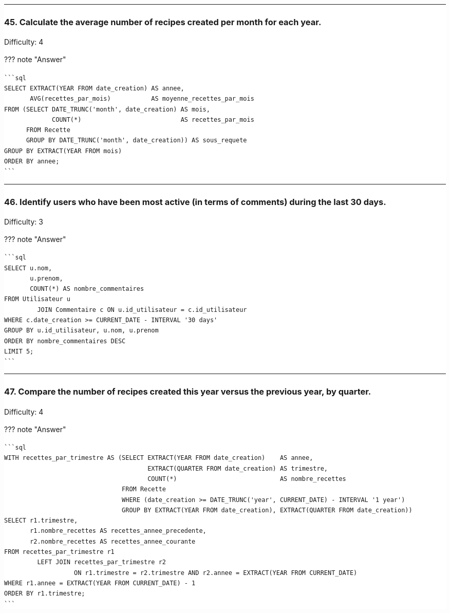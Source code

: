 ----------

### 45. Calculate the average number of recipes created per month for each year.

Difficulty: 4

??? note "Answer"

    ```sql
    SELECT EXTRACT(YEAR FROM date_creation) AS annee,
           AVG(recettes_par_mois)           AS moyenne_recettes_par_mois
    FROM (SELECT DATE_TRUNC('month', date_creation) AS mois,
                 COUNT(*)                           AS recettes_par_mois
          FROM Recette
          GROUP BY DATE_TRUNC('month', date_creation)) AS sous_requete
    GROUP BY EXTRACT(YEAR FROM mois)
    ORDER BY annee;
    ```

----------

### 46. Identify users who have been most active (in terms of comments) during the last 30 days.

Difficulty: 3

??? note "Answer"

    ```sql
    SELECT u.nom,
           u.prenom,
           COUNT(*) AS nombre_commentaires
    FROM Utilisateur u
             JOIN Commentaire c ON u.id_utilisateur = c.id_utilisateur
    WHERE c.date_creation >= CURRENT_DATE - INTERVAL '30 days'
    GROUP BY u.id_utilisateur, u.nom, u.prenom
    ORDER BY nombre_commentaires DESC
    LIMIT 5;
    ```

----------

### 47. Compare the number of recipes created this year versus the previous year, by quarter.

Difficulty: 4

??? note "Answer"

    ```sql
    WITH recettes_par_trimestre AS (SELECT EXTRACT(YEAR FROM date_creation)    AS annee,
                                           EXTRACT(QUARTER FROM date_creation) AS trimestre,
                                           COUNT(*)                            AS nombre_recettes
                                    FROM Recette
                                    WHERE (date_creation >= DATE_TRUNC('year', CURRENT_DATE) - INTERVAL '1 year')
                                    GROUP BY EXTRACT(YEAR FROM date_creation), EXTRACT(QUARTER FROM date_creation))
    SELECT r1.trimestre,
           r1.nombre_recettes AS recettes_annee_precedente,
           r2.nombre_recettes AS recettes_annee_courante
    FROM recettes_par_trimestre r1
             LEFT JOIN recettes_par_trimestre r2
                       ON r1.trimestre = r2.trimestre AND r2.annee = EXTRACT(YEAR FROM CURRENT_DATE)
    WHERE r1.annee = EXTRACT(YEAR FROM CURRENT_DATE) - 1
    ORDER BY r1.trimestre;
    ```

